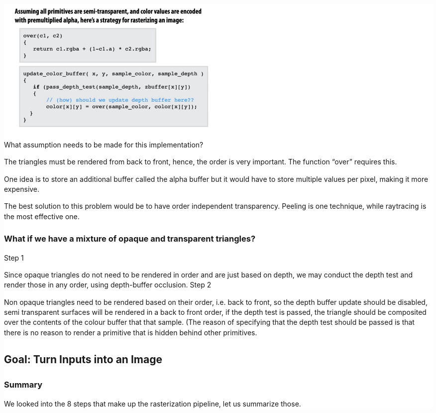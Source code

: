 <img src="image-18.png" alt="alt text" width="50%">

What assumption needs to be made for this implementation?

The triangles must be rendered from back to front, hence, the order is very important. The function “over” requires this.

One idea is to store an additional buffer called the alpha buffer but it would have to store multiple values per pixel, making it more expensive.

The best solution to this problem would be to have order independent transparency. Peeling is one technique, while raytracing is the most effective one.

### What if we have a mixture of opaque and transparent triangles?
Step 1

Since opaque triangles do not need to be rendered in order and are just based on depth, we may conduct the depth test and render those in any order, using depth-buffer occlusion.
Step 2

Non opaque triangles need to be rendered based on their order, i.e. back to front, so the depth buffer update should be disabled, semi transparent surfaces will be rendered in a back to front order, if the depth test is passed, the triangle should be composited over the contents of the colour buffer that that sample. (The reason of specifying that the depth test should be passed is that there is no reason to render a primitive that is hidden behind other primitives.

## Goal: Turn Inputs into an Image
### Summary
We looked into the 8 steps that make up the rasterization pipeline, let us summarize those.
